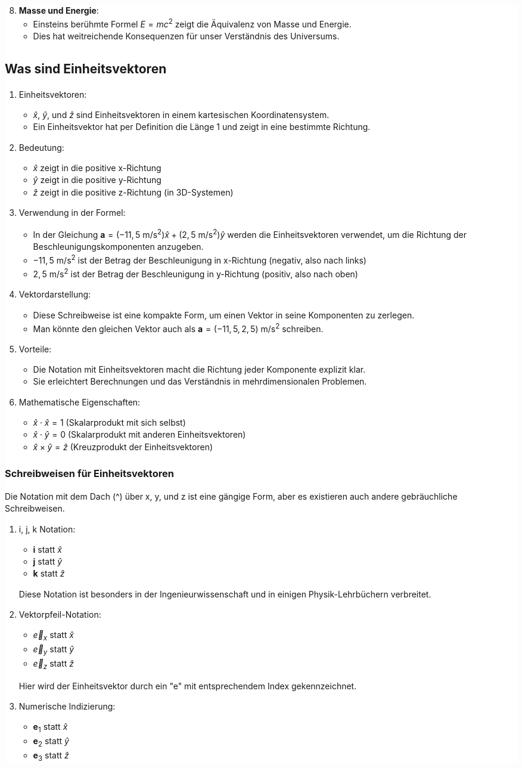 8. **Masse und Energie**:
   - Einsteins berühmte Formel $E = mc^2$ zeigt die Äquivalenz von Masse und Energie.
   - Dies hat weitreichende Konsequenzen für unser Verständnis des Universums.

## Was sind Einheitsvektoren

1. Einheitsvektoren:
   - $\hat{x}$, $\hat{y}$, und $\hat{z}$ sind Einheitsvektoren in einem kartesischen Koordinatensystem.
   - Ein Einheitsvektor hat per Definition die Länge 1 und zeigt in eine bestimmte Richtung.

2. Bedeutung:
   - $\hat{x}$ zeigt in die positive x-Richtung
   - $\hat{y}$ zeigt in die positive y-Richtung
   - $\hat{z}$ zeigt in die positive z-Richtung (in 3D-Systemen)

3. Verwendung in der Formel:
   - In der Gleichung $\mathbf{a} = (-11{,}5\text{ m/s}^2) \hat{x} + (2{,}5\text{ m/s}^2) \hat{y}$ werden die Einheitsvektoren verwendet, um die Richtung der Beschleunigungskomponenten anzugeben.
   - $-11{,}5\text{ m/s}^2$ ist der Betrag der Beschleunigung in x-Richtung (negativ, also nach links)
   - $2{,}5\text{ m/s}^2$ ist der Betrag der Beschleunigung in y-Richtung (positiv, also nach oben)

4. Vektordarstellung:
   - Diese Schreibweise ist eine kompakte Form, um einen Vektor in seine Komponenten zu zerlegen.
   - Man könnte den gleichen Vektor auch als $\mathbf{a} = (-11{,}5, 2{,}5) \text{ m/s}^2$ schreiben.

5. Vorteile:
   - Die Notation mit Einheitsvektoren macht die Richtung jeder Komponente explizit klar.
   - Sie erleichtert Berechnungen und das Verständnis in mehrdimensionalen Problemen.

6. Mathematische Eigenschaften:
   - $\hat{x} \cdot \hat{x} = 1$ (Skalarprodukt mit sich selbst)
   - $\hat{x} \cdot \hat{y} = 0$ (Skalarprodukt mit anderen Einheitsvektoren)
   - $\hat{x} \times \hat{y} = \hat{z}$ (Kreuzprodukt der Einheitsvektoren)

### Schreibweisen für Einheitsvektoren

Die Notation mit dem Dach (^) über x, y, und z ist eine gängige Form, aber es existieren auch andere gebräuchliche Schreibweisen.

1. i, j, k Notation:
   - $\mathbf{i}$ statt $\hat{x}$
   - $\mathbf{j}$ statt $\hat{y}$
   - $\mathbf{k}$ statt $\hat{z}$

   Diese Notation ist besonders in der Ingenieurwissenschaft und in einigen Physik-Lehrbüchern verbreitet.

2. Vektorpfeil-Notation:
   - $\vec{e}_x$ statt $\hat{x}$
   - $\vec{e}_y$ statt $\hat{y}$
   - $\vec{e}_z$ statt $\hat{z}$

   Hier wird der Einheitsvektor durch ein "e" mit entsprechendem Index gekennzeichnet.

3. Numerische Indizierung:
   - $\mathbf{e}_1$ statt $\hat{x}$
   - $\mathbf{e}_2$ statt $\hat{y}$
   - $\mathbf{e}_3$ statt $\hat{z}$
